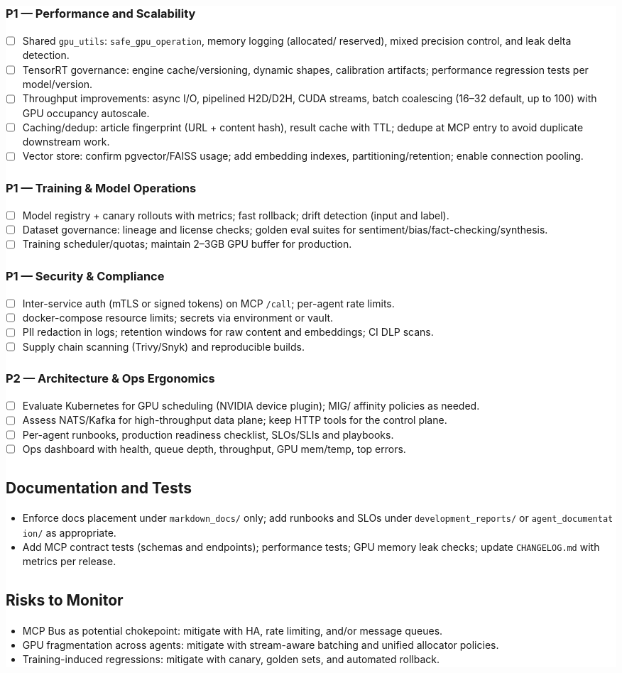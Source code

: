 ### P1 — Performance and Scalability

- [ ] Shared `gpu_utils`: `safe_gpu_operation`, memory logging (allocated/
	reserved), mixed precision control, and leak delta detection.
- [ ] TensorRT governance: engine cache/versioning, dynamic shapes, calibration
	artifacts; performance regression tests per model/version.
- [ ] Throughput improvements: async I/O, pipelined H2D/D2H, CUDA streams,
	batch coalescing (16–32 default, up to 100) with GPU occupancy autoscale.
- [ ] Caching/dedup: article fingerprint (URL + content hash), result cache
	with TTL; dedupe at MCP entry to avoid duplicate downstream work.
- [ ] Vector store: confirm pgvector/FAISS usage; add embedding indexes,
	partitioning/retention; enable connection pooling.

### P1 — Training & Model Operations

- [ ] Model registry + canary rollouts with metrics; fast rollback; drift
	detection (input and label).
- [ ] Dataset governance: lineage and license checks; golden eval suites for
	sentiment/bias/fact-checking/synthesis.
- [ ] Training scheduler/quotas; maintain 2–3GB GPU buffer for production.

### P1 — Security & Compliance

- [ ] Inter-service auth (mTLS or signed tokens) on MCP `/call`; per-agent rate
	limits.
- [ ] docker-compose resource limits; secrets via environment or vault.
- [ ] PII redaction in logs; retention windows for raw content and embeddings;
	CI DLP scans.
- [ ] Supply chain scanning (Trivy/Snyk) and reproducible builds.

### P2 — Architecture & Ops Ergonomics

- [ ] Evaluate Kubernetes for GPU scheduling (NVIDIA device plugin); MIG/
	affinity policies as needed.
- [ ] Assess NATS/Kafka for high-throughput data plane; keep HTTP tools for the
	control plane.
- [ ] Per-agent runbooks, production readiness checklist, SLOs/SLIs and
	playbooks.
- [ ] Ops dashboard with health, queue depth, throughput, GPU mem/temp, top
	errors.

## Documentation and Tests

- Enforce docs placement under `markdown_docs/` only; add runbooks and SLOs under `development_reports/` or `agent_documentation/` as appropriate.
- Add MCP contract tests (schemas and endpoints); performance tests; GPU memory leak checks; update `CHANGELOG.md` with metrics per release.

## Risks to Monitor

- MCP Bus as potential chokepoint: mitigate with HA, rate limiting, and/or message queues.
- GPU fragmentation across agents: mitigate with stream-aware batching and unified allocator policies.
- Training-induced regressions: mitigate with canary, golden sets, and automated rollback.
